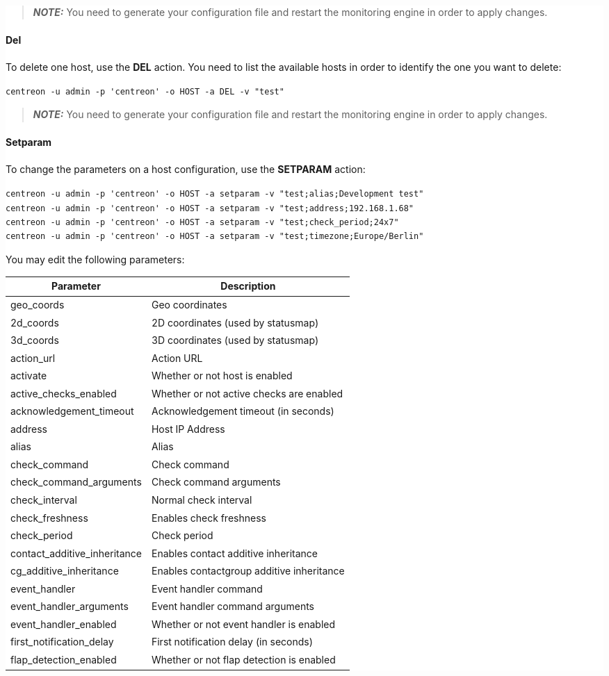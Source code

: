 > ***NOTE:*** You need to generate your configuration file and restart the monitoring engine in order to apply changes.

#### Del

To delete one host, use the **DEL** action. You need to list the available hosts in order to identify the one
you want to delete:

``` shell
centreon -u admin -p 'centreon' -o HOST -a DEL -v "test"
```

> ***NOTE:*** You need to generate your configuration file and restart the monitoring engine in order to apply changes.

#### Setparam

To change the parameters on a host configuration, use the **SETPARAM** action:

``` shell
centreon -u admin -p 'centreon' -o HOST -a setparam -v "test;alias;Development test"
centreon -u admin -p 'centreon' -o HOST -a setparam -v "test;address;192.168.1.68"
centreon -u admin -p 'centreon' -o HOST -a setparam -v "test;check_period;24x7"
centreon -u admin -p 'centreon' -o HOST -a setparam -v "test;timezone;Europe/Berlin"
```

You may edit the following parameters:

| Parameter                      | Description                                                            |
| ------------------------------ | ---------------------------------------------------------------------- |
| geo\_coords                    | Geo coordinates                                                        |
| 2d\_coords                     | 2D coordinates (used by statusmap)                                     |
| 3d\_coords                     | 3D coordinates (used by statusmap)                                     |
| action\_url                    | Action URL                                                             |
| activate                       | Whether or not host is enabled                                         |
| active\_checks\_enabled        | Whether or not active checks are enabled                               |
| acknowledgement\_timeout       | Acknowledgement timeout (in seconds)                                   |
| address                        | Host IP Address                                                        |
| alias                          | Alias                                                                  |
| check\_command                 | Check command                                                          |
| check\_command\_arguments      | Check command arguments                                                |
| check\_interval                | Normal check interval                                                  |
| check\_freshness               | Enables check freshness                                                |
| check\_period                  | Check period                                                           |
| contact\_additive\_inheritance | Enables contact additive inheritance                                   |
| cg\_additive\_inheritance      | Enables contactgroup additive inheritance                              |
| event\_handler                 | Event handler command                                                  |
| event\_handler\_arguments      | Event handler command arguments                                        |
| event\_handler\_enabled        | Whether or not event handler is enabled                                |
| first\_notification\_delay     | First notification delay (in seconds)                                  |
| flap\_detection\_enabled       | Whether or not flap detection is enabled                               |